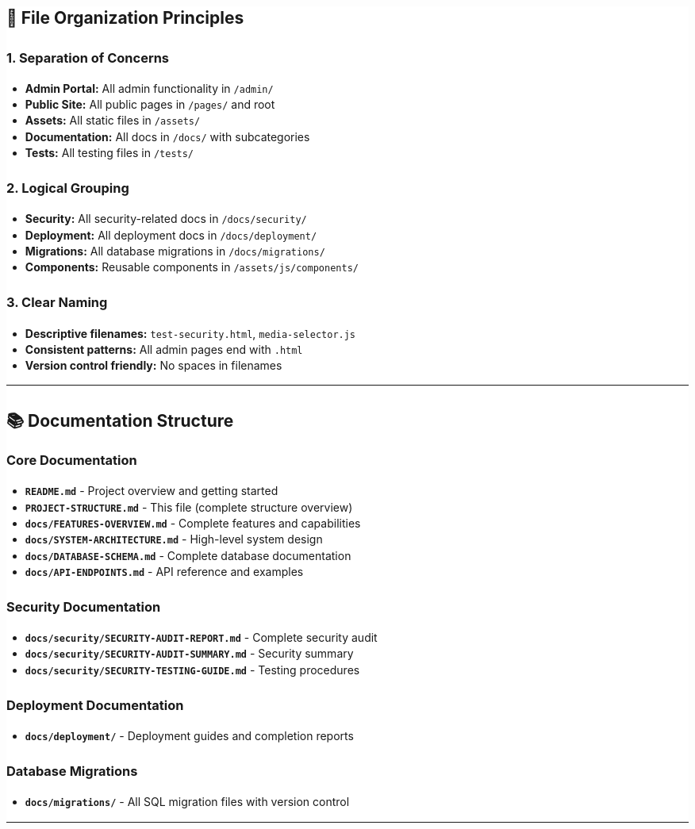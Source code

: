 
## 🎯 File Organization Principles

### 1. **Separation of Concerns**

- **Admin Portal:** All admin functionality in `/admin/`
- **Public Site:** All public pages in `/pages/` and root
- **Assets:** All static files in `/assets/`
- **Documentation:** All docs in `/docs/` with subcategories
- **Tests:** All testing files in `/tests/`

### 2. **Logical Grouping**

- **Security:** All security-related docs in `/docs/security/`
- **Deployment:** All deployment docs in `/docs/deployment/`
- **Migrations:** All database migrations in `/docs/migrations/`
- **Components:** Reusable components in `/assets/js/components/`

### 3. **Clear Naming**

- **Descriptive filenames:** `test-security.html`, `media-selector.js`
- **Consistent patterns:** All admin pages end with `.html`
- **Version control friendly:** No spaces in filenames

---

## 📚 Documentation Structure

### Core Documentation

- **`README.md`** - Project overview and getting started
- **`PROJECT-STRUCTURE.md`** - This file (complete structure overview)
- **`docs/FEATURES-OVERVIEW.md`** - Complete features and capabilities
- **`docs/SYSTEM-ARCHITECTURE.md`** - High-level system design
- **`docs/DATABASE-SCHEMA.md`** - Complete database documentation
- **`docs/API-ENDPOINTS.md`** - API reference and examples

### Security Documentation

- **`docs/security/SECURITY-AUDIT-REPORT.md`** - Complete security audit
- **`docs/security/SECURITY-AUDIT-SUMMARY.md`** - Security summary
- **`docs/security/SECURITY-TESTING-GUIDE.md`** - Testing procedures

### Deployment Documentation

- **`docs/deployment/`** - Deployment guides and completion reports

### Database Migrations

- **`docs/migrations/`** - All SQL migration files with version control

---
